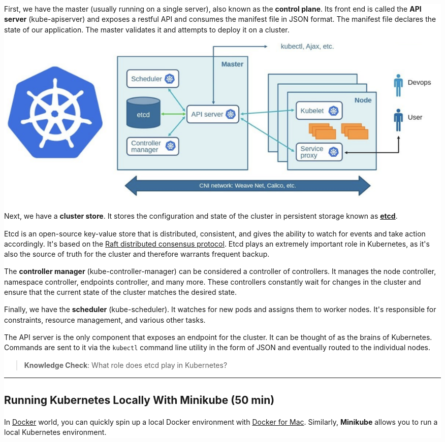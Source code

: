 First, we have the master (usually running on a single server), also known as the **control plane**. Its front end is called the **API server** (kube-apiserver) and exposes a restful API and consumes the manifest file in JSON format. The manifest file declares the state of our application. The master validates it and attempts to deploy it on a cluster. 

![](./images/architecture.png)

Next, we have a **cluster store**. It stores the configuration and state of the cluster in persistent storage known as [**etcd**](https://coreos.com/etcd/). 

Etcd is an open-source key-value store that is distributed, consistent, and gives the ability to watch for events and take action accordingly. It's based on the [Raft distributed consensus protocol](https://speakerdeck.com/benbjohnson/raft-the-understandable-distributed-consensus-protocol). Etcd plays an extremely important role in Kubernetes, as it's also the source of truth for the cluster and therefore warrants frequent backup. 

The **controller manager** (kube-controller-manager) can be considered a controller of controllers. It manages the node controller, namespace controller, endpoints controller, and many more. These controllers constantly wait for changes in the cluster and ensure that the current state of the cluster matches the desired state. 

Finally, we have the **scheduler** (kube-scheduler). It watches for new pods and assigns them to worker nodes. It's responsible for constraints, resource management, and various other tasks. 

The API server is the only component that exposes an endpoint for the cluster. It can be thought of as the brains of Kubernetes. Commands are sent to it via the `kubectl` command line utility in the form of JSON and eventually routed to the individual nodes. 

> **Knowledge Check**: What role does etcd play in Kubernetes?

---

## Running Kubernetes Locally With Minikube (50 min)

In [Docker](https://www.docker.com/) world, you can quickly spin up a local Docker environment with [Docker for Mac](https://docs.docker.com/v17.12/docker-for-mac/install/). Similarly, **Minikube** allows you to run a local Kubernetes environment. 

